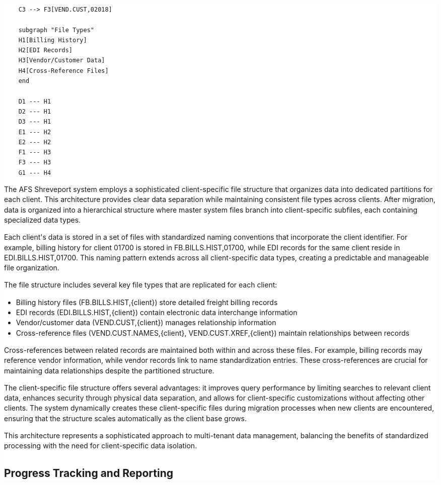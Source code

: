 ```mermaid
    C3 --> F3[VEND.CUST,02018]
    
    subgraph "File Types"
    H1[Billing History]
    H2[EDI Records]
    H3[Vendor/Customer Data]
    H4[Cross-Reference Files]
    end
    
    D1 --- H1
    D2 --- H1
    D3 --- H1
    E1 --- H2
    E2 --- H2
    F1 --- H3
    F3 --- H3
    G1 --- H4
```

The AFS Shreveport system employs a sophisticated client-specific file structure that organizes data into dedicated partitions for each client. This architecture provides clear data separation while maintaining consistent file types across clients. After migration, data is organized into a hierarchical structure where master system files branch into client-specific subfiles, each containing specialized data types.

Each client's data is stored in a set of files with standardized naming conventions that incorporate the client identifier. For example, billing history for client 01700 is stored in FB.BILLS.HIST,01700, while EDI records for the same client reside in EDI.BILLS.HIST,01700. This naming pattern extends across all client-specific data types, creating a predictable and manageable file organization.

The file structure includes several key file types that are replicated for each client:
- Billing history files (FB.BILLS.HIST,{client}) store detailed freight billing records
- EDI records (EDI.BILLS.HIST,{client}) contain electronic data interchange information
- Vendor/customer data (VEND.CUST,{client}) manages relationship information
- Cross-reference files (VEND.CUST.NAMES,{client}, VEND.CUST.XREF,{client}) maintain relationships between records

Cross-references between related records are maintained both within and across these files. For example, billing records may reference vendor information, while vendor records link to name standardization entries. These cross-references are crucial for maintaining data relationships despite the partitioned structure.

The client-specific file structure offers several advantages: it improves query performance by limiting searches to relevant client data, enhances security through physical data separation, and allows for client-specific customizations without affecting other clients. The system dynamically creates these client-specific files during migration processes when new clients are encountered, ensuring that the structure scales automatically as the client base grows.

This architecture represents a sophisticated approach to multi-tenant data management, balancing the benefits of standardized processing with the need for client-specific data isolation.

## Progress Tracking and Reporting


[Generated by the Sage AI expert workbench: 2025-05-28 08:06:29  https://sage-tech.ai/workbench]: #